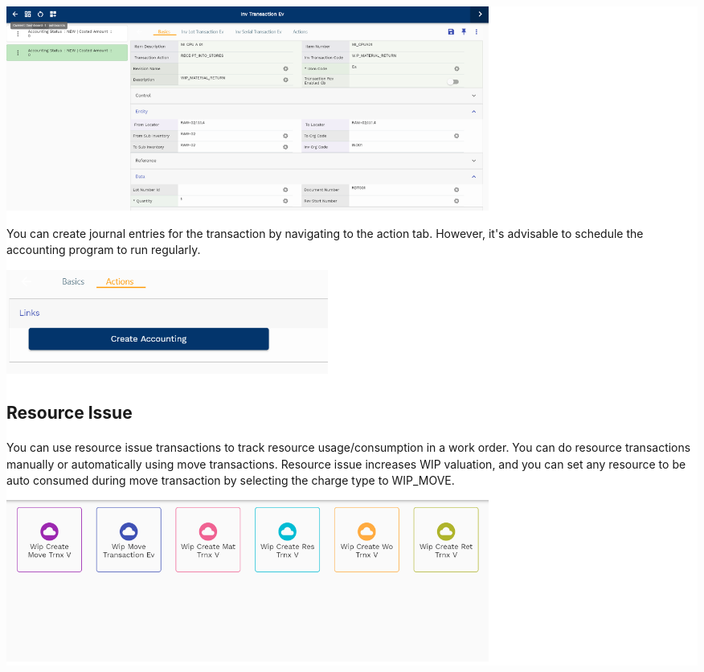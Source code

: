 <img src="/images/modules/wip/transaction/material/return/wip_issue_10.PNG" width="600"/>

You can create journal entries for the transaction by navigating to the action tab. However, it's advisable to schedule the accounting program to run regularly.

<img src="/images/modules/wip/transaction/material/issue/wip_issue_12.PNG" width="400"/>

## Resource Issue
You can use resource issue transactions to track resource usage/consumption in a work order. You can do resource transactions manually or automatically using move transactions.
Resource issue increases WIP valuation, and you can set any resource to be auto consumed during move transaction by selecting the charge type to WIP_MOVE.

<img src="/images/modules/wip/transaction/resource/issue/wo_res_issue_01.PNG" width="600"/>
